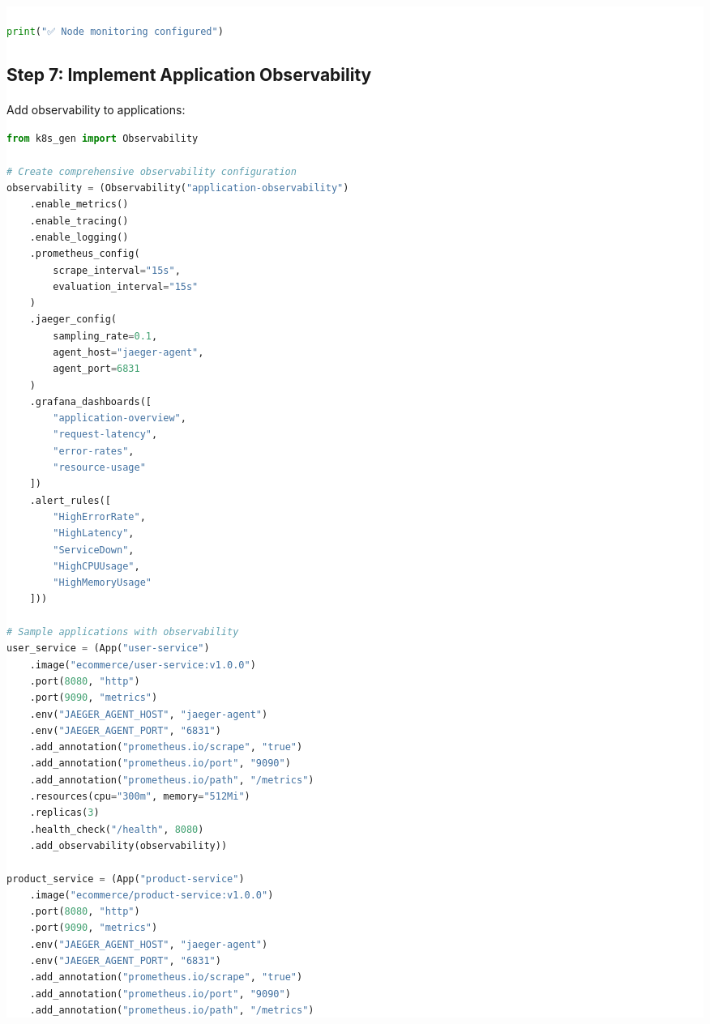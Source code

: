 ```python

print("✅ Node monitoring configured")
```

## Step 7: Implement Application Observability

Add observability to applications:

```python
from k8s_gen import Observability

# Create comprehensive observability configuration
observability = (Observability("application-observability")
    .enable_metrics()
    .enable_tracing()
    .enable_logging()
    .prometheus_config(
        scrape_interval="15s",
        evaluation_interval="15s"
    )
    .jaeger_config(
        sampling_rate=0.1,
        agent_host="jaeger-agent",
        agent_port=6831
    )
    .grafana_dashboards([
        "application-overview",
        "request-latency",
        "error-rates",
        "resource-usage"
    ])
    .alert_rules([
        "HighErrorRate",
        "HighLatency",
        "ServiceDown",
        "HighCPUUsage",
        "HighMemoryUsage"
    ]))

# Sample applications with observability
user_service = (App("user-service")
    .image("ecommerce/user-service:v1.0.0")
    .port(8080, "http")
    .port(9090, "metrics")
    .env("JAEGER_AGENT_HOST", "jaeger-agent")
    .env("JAEGER_AGENT_PORT", "6831")
    .add_annotation("prometheus.io/scrape", "true")
    .add_annotation("prometheus.io/port", "9090")
    .add_annotation("prometheus.io/path", "/metrics")
    .resources(cpu="300m", memory="512Mi")
    .replicas(3)
    .health_check("/health", 8080)
    .add_observability(observability))

product_service = (App("product-service")
    .image("ecommerce/product-service:v1.0.0")
    .port(8080, "http")
    .port(9090, "metrics")
    .env("JAEGER_AGENT_HOST", "jaeger-agent")
    .env("JAEGER_AGENT_PORT", "6831")
    .add_annotation("prometheus.io/scrape", "true")
    .add_annotation("prometheus.io/port", "9090")
    .add_annotation("prometheus.io/path", "/metrics")
```